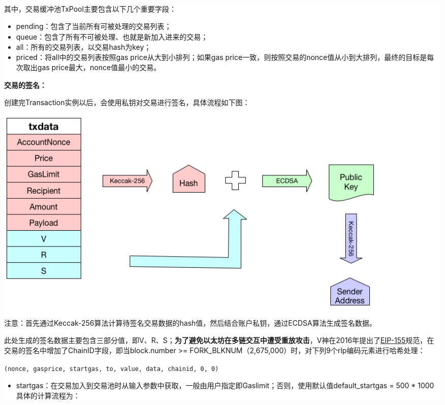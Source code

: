 其中，交易缓冲池TxPool主要包含以下几个重要字段：

- pending：包含了当前所有可被处理的交易列表；
- queue：包含了所有不可被处理、也就是新加入进来的交易；
- all：所有的交易列表，以交易hash为key；
- priced：将all中的交易列表按照gas price从大到小排列；如果gas price一致，则按照交易的nonce值从小到大排列，最终的目标是每次取出gas price最大，nonce值最小的交易。

**交易的签名：**

创建完Transaction实例以后，会使用私钥对交易进行签名，具体流程如下图：

![images/posts/blockchain_sec/eth_10.png](images/posts/blockchain_sec/eth_10.png)

注意：首先通过Keccak-256算法计算待签名交易数据的hash值，然后结合账户私钥，通过ECDSA算法生成签名数据。

此处生成的签名数据主要包含三部分值，即V、R、S；**为了避免以太坊在多链交互中遭受重放攻击**，V神在2016年提出了[EIP-155](https://eips.ethereum.org/EIPS/eip-155)规范，在交易的签名中增加了ChainID字段，即当block.number >= FORK_BLKNUM（2,675,000）时，对下列9个rlp编码元素进行哈希处理：

```
(nonce, gasprice, startgas, to, value, data, chainid, 0, 0)
```

- startgas：在交易加入到交易池时从输入参数中获取，一般由用户指定即Gaslimit；否则，使用默认值default_startgas = 500 * 1000
具体的计算流程为：

